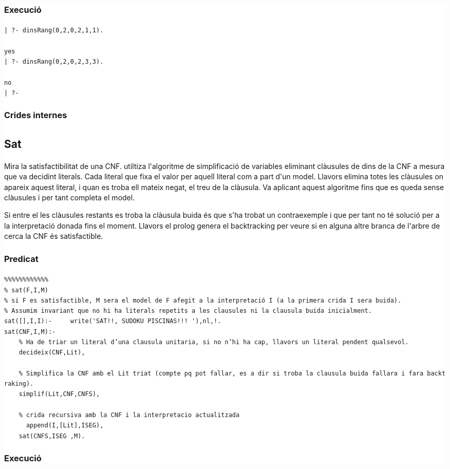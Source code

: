 ### Execució

```
| ?- dinsRang(0,2,0,2,1,1).

yes
| ?- dinsRang(0,2,0,2,3,3).

no
| ?-
```

### Crides internes

## Sat

Mira la satisfactibilitat de una CNF. utiltiza l'algoritme de simplificació de variables eliminant clàusules de dins de la CNF a mesura que va decidint literals. Cada literal que fixa el valor per aquell literal com a part d'un model. Llavors elimina totes les clàusules on apareix aquest literal, i quan es troba ell mateix negat, el treu de la clàusula. Va aplicant aquest algoritme fins que es queda sense clàusules i per tant completa el model.

Si entre el les clàusules restants es troba la clàusula buida és que s'ha trobat un contraexemple i que per tant no té solució per a la interpretació donada fins el moment. Llavors el prolog genera el backtracking per veure si en alguna altre branca de l'arbre de cerca la CNF és satisfactible.

### Predicat

```
%%%%%%%%%%%%
% sat(F,I,M)
% si F es satisfactible, M sera el model de F afegit a la interpretació I (a la primera crida I sera buida).
% Assumim invariant que no hi ha literals repetits a les clausules ni la clausula buida inicialment.
sat([],I,I):-     write('SAT!!, SUDOKU PISCINAS!!! '),nl,!.
sat(CNF,I,M):-
    % Ha de triar un literal d’una clausula unitaria, si no n’hi ha cap, llavors un literal pendent qualsevol.
    decideix(CNF,Lit),

    % Simplifica la CNF amb el Lit triat (compte pq pot fallar, es a dir si troba la clausula buida fallara i fara backtraking).
    simplif(Lit,CNF,CNFS),

    % crida recursiva amb la CNF i la interpretacio actualitzada
	  append(I,[Lit],ISEG),
    sat(CNFS,ISEG ,M).
```

### Execució
